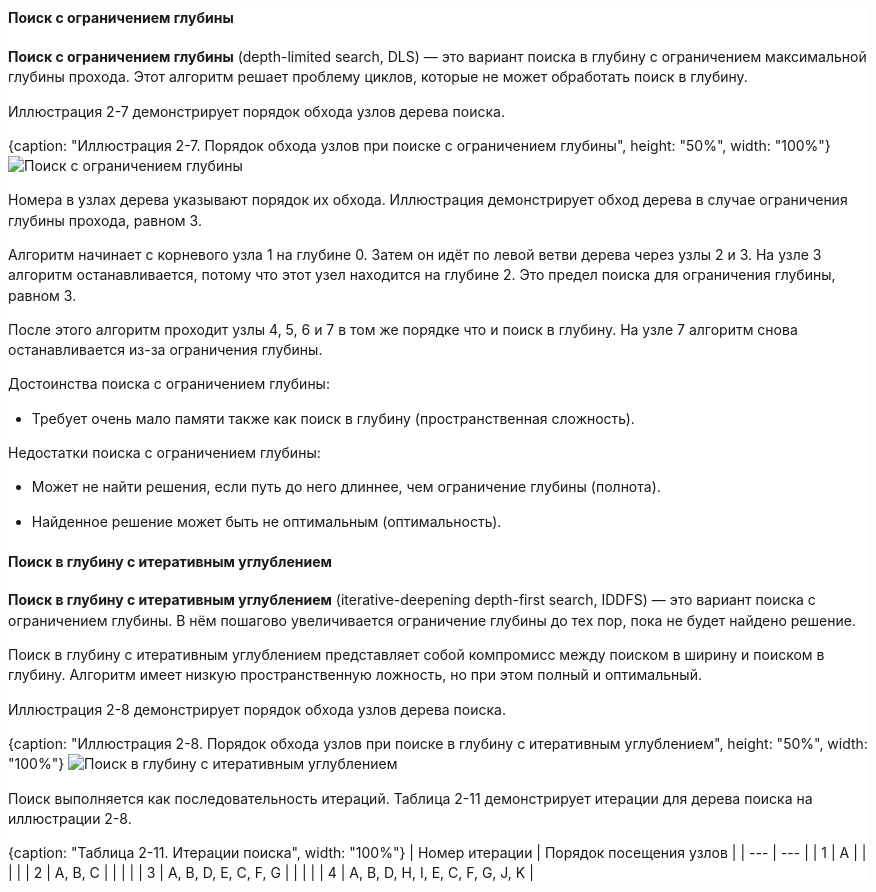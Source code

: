 #### Поиск с ограничением глубины

**Поиск с ограничением глубины** (depth-limited search, DLS) — это вариант поиска в глубину с ограничением максимальной глубины прохода. Этот алгоритм решает проблему циклов, которые не может обработать поиск в глубину.

Иллюстрация 2-7 демонстрирует порядок обхода узлов дерева поиска.

{caption: "Иллюстрация 2-7. Порядок обхода узлов при поиске с ограничением глубины", height: "50%", width: "100%"}
![Поиск с ограничением глубины](images/ArtificialIntelligence/dls-tree.png)

Номера в узлах дерева указывают порядок их обхода. Иллюстрация демонстрирует обход дерева в случае ограничения глубины прохода, равном 3.

Алгоритм начинает с корневого узла 1 на глубине 0. Затем он идёт по левой ветви дерева через узлы 2 и 3. На узле 3 алгоритм останавливается, потому что этот узел находится на глубине 2. Это предел поиска для ограничения глубины, равном 3.

После этого алгоритм проходит узлы 4, 5, 6 и 7 в том же порядке что и поиск в глубину. На узле 7 алгоритм снова останавливается из-за ограничения глубины.

Достоинства поиска с ограничением глубины:

* Требует очень мало памяти также как поиск в глубину (пространственная сложность).

Недостатки поиска с ограничением глубины:

* Может не найти решения, если путь до него длиннее, чем ограничение глубины (полнота).

* Найденное решение может быть не оптимальным (оптимальность).

#### Поиск в глубину с итеративным углублением

**Поиск в глубину с итеративным углублением** (iterative-deepening depth-first search, IDDFS) — это вариант поиска с ограничением глубины. В нём пошагово увеличивается ограничение глубины до тех пор, пока не будет найдено решение.

Поиск в глубину с итеративным углублением представляет собой компромисс между поиском в ширину и поиском в глубину. Алгоритм имеет низкую пространственную ложность, но при этом полный и оптимальный.

Иллюстрация 2-8 демонстрирует порядок обхода узлов дерева поиска.

{caption: "Иллюстрация 2-8. Порядок обхода узлов при поиске в глубину с итеративным углублением", height: "50%", width: "100%"}
![Поиск в глубину с итеративным углублением](images/ArtificialIntelligence/iddfs-tree.png)

Поиск выполняется как последовательность итераций. Таблица 2-11 демонстрирует итерации для дерева поиска на иллюстрации 2-8.

{caption: "Таблица 2-11. Итерации поиска", width: "100%"}
| Номер итерации | Порядок посещения узлов |
| --- | --- |
| 1 | A |
|  | |
| 2 | A, B, C |
|  | |
| 3 | A, B, D, E, C, F, G |
|  | |
| 4 | A, B, D, H, I, E, C, F, G, J, K |
